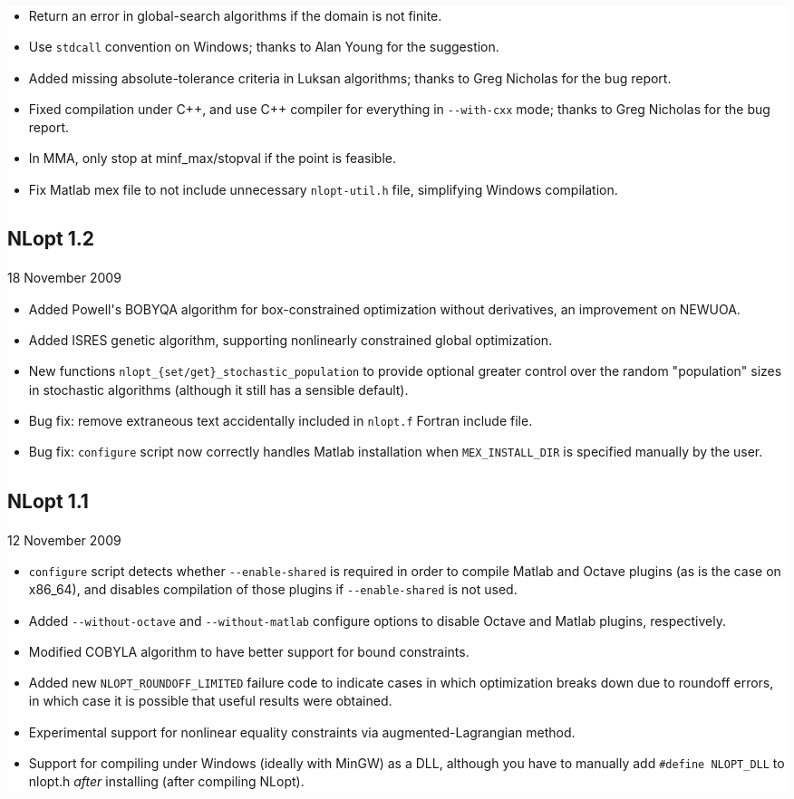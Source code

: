 * Return an error in global-search algorithms if the domain is not finite.

* Use `stdcall` convention on Windows; thanks to Alan Young for the suggestion.

* Added missing absolute-tolerance criteria in Luksan algorithms; thanks
  to Greg Nicholas for the bug report.

* Fixed compilation under C++, and use C++ compiler for everything in
  `--with-cxx` mode; thanks to Greg Nicholas for the bug report.

* In MMA, only stop at minf_max/stopval if the point is feasible.

* Fix Matlab mex file to not include unnecessary `nlopt-util.h` file,
  simplifying Windows compilation.

## NLopt 1.2

18 November 2009

* Added Powell's BOBYQA algorithm for box-constrained optimization
  without derivatives, an improvement on NEWUOA.

* Added ISRES genetic algorithm, supporting nonlinearly constrained
  global optimization.

* New functions `nlopt_{set/get}_stochastic_population` to provide
  optional greater control over the random "population" sizes in
  stochastic algorithms (although it still has a sensible default).

* Bug fix: remove extraneous text accidentally included in `nlopt.f` Fortran
  include file.

* Bug fix: `configure` script now correctly handles Matlab installation
  when `MEX_INSTALL_DIR` is specified manually by the user.

## NLopt 1.1

12 November 2009

* `configure` script detects whether `--enable-shared` is required
  in order to compile Matlab and Octave plugins (as is the case
  on x86_64), and disables compilation of those plugins if
  `--enable-shared` is not used.

* Added `--without-octave` and `--without-matlab` configure options to
  disable Octave and Matlab plugins, respectively.

* Modified COBYLA algorithm to have better support for bound
  constraints.

* Added new `NLOPT_ROUNDOFF_LIMITED` failure code to indicate
  cases in which optimization breaks down due to roundoff errors,
  in which case it is possible that useful results were obtained.

* Experimental support for nonlinear equality constraints via
  augmented-Lagrangian method.

* Support for compiling under Windows (ideally with MinGW) as a
  DLL, although you have to manually add `#define NLOPT_DLL`
  to nlopt.h *after* installing (after compiling NLopt).
